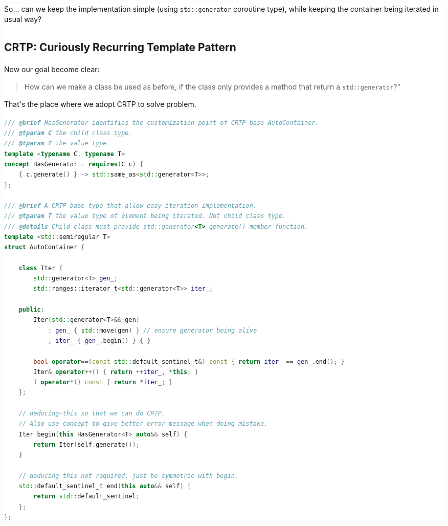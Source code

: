 So... can we keep the implementation simple (using `std::generator` coroutine type),
while keeping the container being iterated in usual way?

## CRTP: Curiously Recurring Template Pattern

Now our goal become clear:

> How can we make a class be used as before, if the class only provides a method
> that return a `std::generator`?"

That's the place where we adopt CRTP to solve problem.

```cpp
/// @brief HasGenerator identifies the customization point of CRTP base AutoContainer.
/// @tparam C the child class type.
/// @tparam T the value type.
template <typename C, typename T>
concept HasGenerator = requires(C c) {
    { c.generate() } -> std::same_as<std::generator<T>>;
};

/// @brief A CRTP base type that allow easy iteration implementation.
/// @tparam T the value type of element being iterated. Not child class type.
/// @details Child class must provide std::generator<T> generate() member function.
template <std::semiregular T>
struct AutoContainer {

    class Iter {
        std::generator<T> gen_;
        std::ranges::iterator_t<std::generator<T>> iter_;

    public:
        Iter(std::generator<T>&& gen)
            : gen_ { std::move(gen) } // ensure generator being alive
            , iter_ { gen_.begin() } { }

        bool operator==(const std::default_sentinel_t&) const { return iter_ == gen_.end(); }
        Iter& operator++() { return ++iter_, *this; }
        T operator*() const { return *iter_; }
    };

    // deducing-this so that we can do CRTP.
    // Also use concept to give better error message when doing mistake.
    Iter begin(this HasGenerator<T> auto&& self) {
        return Iter(self.generate());
    }

    // deducing-this not required, just be symmetric with begin.
    std::default_sentinel_t end(this auto&& self) {
        return std::default_sentinel;
    };
};
```
